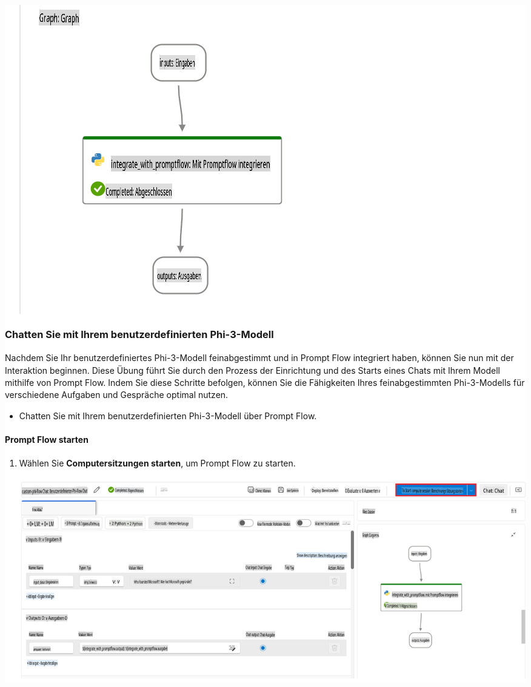 > ![Beispiel für den Flow.](../../../../../../translated_images/08-18-graph-example.bb35453a6bfee310805715e3ec0678e118273bc32ae8248acfcf8e4c553ed1e5.de.png)
>

### Chatten Sie mit Ihrem benutzerdefinierten Phi-3-Modell

Nachdem Sie Ihr benutzerdefiniertes Phi-3-Modell feinabgestimmt und in Prompt Flow integriert haben, können Sie nun mit der Interaktion beginnen. Diese Übung führt Sie durch den Prozess der Einrichtung und des Starts eines Chats mit Ihrem Modell mithilfe von Prompt Flow. Indem Sie diese Schritte befolgen, können Sie die Fähigkeiten Ihres feinabgestimmten Phi-3-Modells für verschiedene Aufgaben und Gespräche optimal nutzen.

- Chatten Sie mit Ihrem benutzerdefinierten Phi-3-Modell über Prompt Flow.

#### Prompt Flow starten

1. Wählen Sie **Computersitzungen starten**, um Prompt Flow zu starten.

    ![Computersitzung starten.](../../../../../../translated_images/09-01-start-compute-session.bf4fd553850fc0efcb8f8fa1e089839f9ea09333f48689aeb8ecce41e4a1ba42.de.png)
